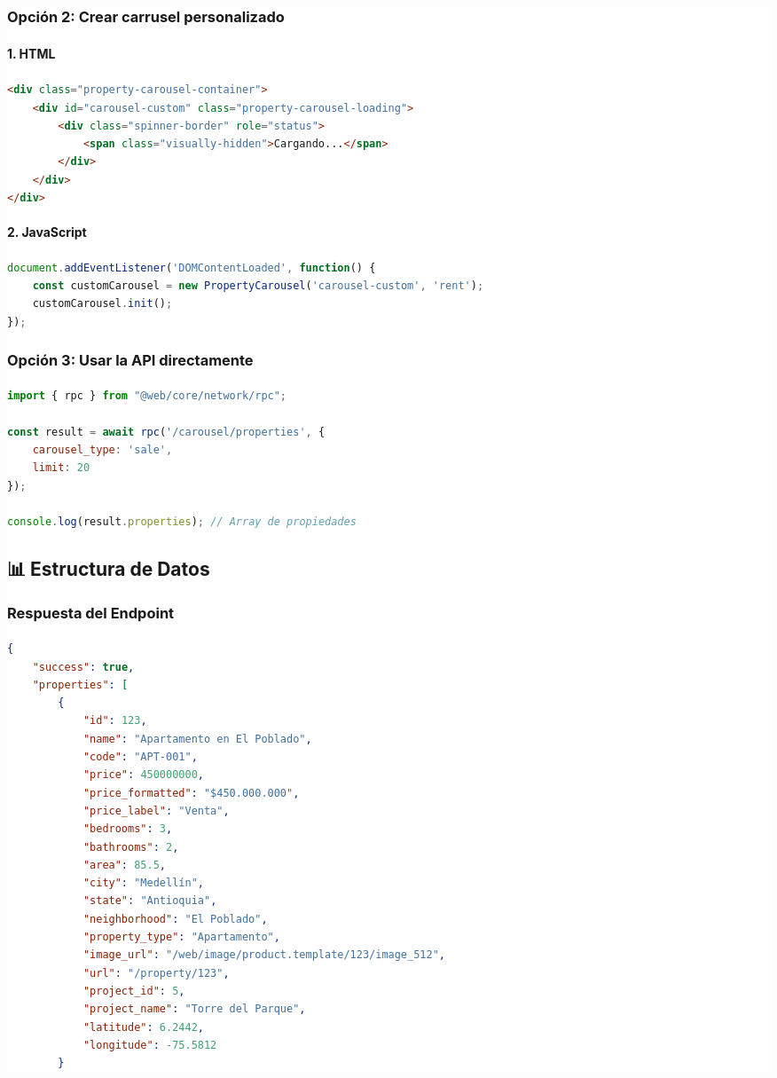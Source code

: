 ### Opción 2: Crear carrusel personalizado

#### 1. HTML

```html
<div class="property-carousel-container">
    <div id="carousel-custom" class="property-carousel-loading">
        <div class="spinner-border" role="status">
            <span class="visually-hidden">Cargando...</span>
        </div>
    </div>
</div>
```

#### 2. JavaScript

```javascript
document.addEventListener('DOMContentLoaded', function() {
    const customCarousel = new PropertyCarousel('carousel-custom', 'rent');
    customCarousel.init();
});
```

### Opción 3: Usar la API directamente

```javascript
import { rpc } from "@web/core/network/rpc";

const result = await rpc('/carousel/properties', {
    carousel_type: 'sale',
    limit: 20
});

console.log(result.properties); // Array de propiedades
```

## 📊 Estructura de Datos

### Respuesta del Endpoint

```json
{
    "success": true,
    "properties": [
        {
            "id": 123,
            "name": "Apartamento en El Poblado",
            "code": "APT-001",
            "price": 450000000,
            "price_formatted": "$450.000.000",
            "price_label": "Venta",
            "bedrooms": 3,
            "bathrooms": 2,
            "area": 85.5,
            "city": "Medellín",
            "state": "Antioquia",
            "neighborhood": "El Poblado",
            "property_type": "Apartamento",
            "image_url": "/web/image/product.template/123/image_512",
            "url": "/property/123",
            "project_id": 5,
            "project_name": "Torre del Parque",
            "latitude": 6.2442,
            "longitude": -75.5812
        }
```